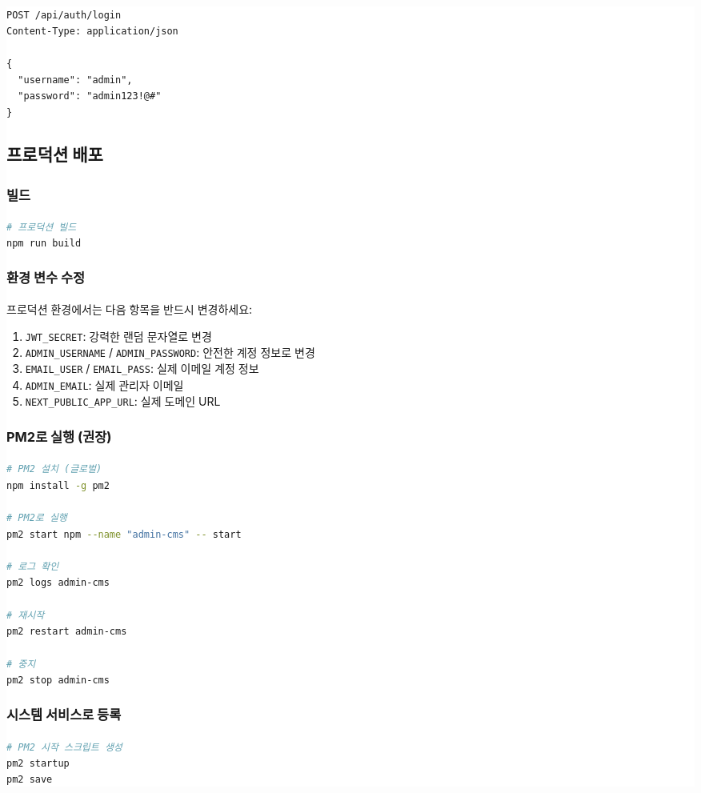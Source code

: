```
POST /api/auth/login
Content-Type: application/json

{
  "username": "admin",
  "password": "admin123!@#"
}
```

## 프로덕션 배포

### 빌드

```bash
# 프로덕션 빌드
npm run build
```

### 환경 변수 수정

프로덕션 환경에서는 다음 항목을 반드시 변경하세요:

1. `JWT_SECRET`: 강력한 랜덤 문자열로 변경
2. `ADMIN_USERNAME` / `ADMIN_PASSWORD`: 안전한 계정 정보로 변경
3. `EMAIL_USER` / `EMAIL_PASS`: 실제 이메일 계정 정보
4. `ADMIN_EMAIL`: 실제 관리자 이메일
5. `NEXT_PUBLIC_APP_URL`: 실제 도메인 URL

### PM2로 실행 (권장)

```bash
# PM2 설치 (글로벌)
npm install -g pm2

# PM2로 실행
pm2 start npm --name "admin-cms" -- start

# 로그 확인
pm2 logs admin-cms

# 재시작
pm2 restart admin-cms

# 중지
pm2 stop admin-cms
```

### 시스템 서비스로 등록

```bash
# PM2 시작 스크립트 생성
pm2 startup
pm2 save
```
